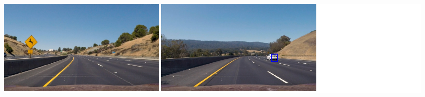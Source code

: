 <img src="./output_images/test2_3.jpg" width=320>

<img src="./output_images/test3_3.jpg" width=320>